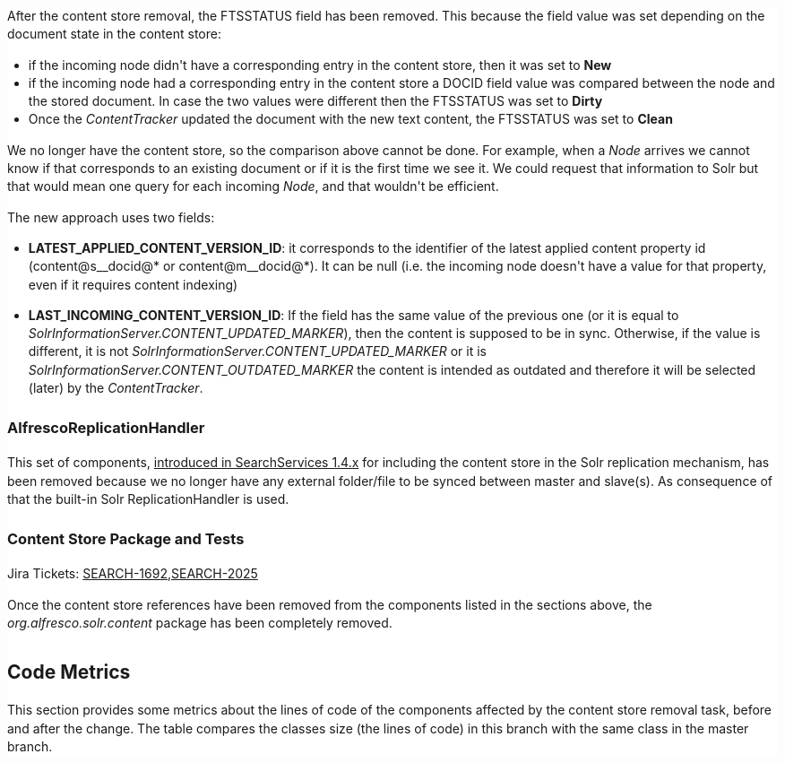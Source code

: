 After the content store removal, the FTSSTATUS field has been removed. This because the field value was set depending on 
the document state in the content store: 

- if the incoming node didn't have a corresponding entry in the content store, then it was set to **New**
- if the incoming node had a corresponding entry in the content store a DOCID field value was compared between the node and the stored document. In case 
the two values were different then the FTSSTATUS was set to **Dirty**
- Once the _ContentTracker_ updated the document with the new text content, the FTSSTATUS was set to **Clean**    

We no longer have the content store, so the comparison above cannot be done. For example, when a _Node_ arrives we
cannot know if that corresponds to an existing document or if it is the first time we see it. 
We could request that information to Solr but that would mean one query for each incoming _Node_, and that wouldn't be efficient. 
  
The new approach uses two fields: 

- **LATEST_APPLIED_CONTENT_VERSION_ID**: it corresponds to the identifier of the latest applied content property id 
(content@s__docid@* or content@m__docid@*). It can be null (i.e. the incoming node doesn't have a value for that property, 
even if it requires content indexing)

- **LAST_INCOMING_CONTENT_VERSION_ID**: If the field has the same value of the previous one (or it is equal to _SolrInformationServer.CONTENT_UPDATED_MARKER_),
        then the content is supposed to be in sync. Otherwise, if the value is different, it is not _SolrInformationServer.CONTENT_UPDATED_MARKER_
        or it is _SolrInformationServer.CONTENT_OUTDATED_MARKER_ the content is intended as outdated and therefore it will
        be selected (later) by the _ContentTracker_.

### AlfrescoReplicationHandler

This set of components, [introduced in SearchServices 1.4.x](https://issues.alfresco.com/jira/browse/SEARCH-1850) for including the content store in the Solr replication mechanism, has been removed 
because we no longer have any external folder/file to be synced between master and slave(s). As consequence of that 
the built-in Solr ReplicationHandler is used. 

### Content Store Package and Tests

Jira Tickets: [SEARCH-1692](https://issues.alfresco.com/jira/browse/SEARCH-1692),[SEARCH-2025](https://issues.alfresco.com/jira/browse/SEARCH-2025)

Once the content store references have been removed from the components listed in the sections above, the _org.alfresco.solr.content_
package has been completely removed.

## Code Metrics
This section provides some metrics about the lines of code of the components affected by the content store removal task, 
before and after the change. 
The table compares the classes size (the lines of code) in this branch with the same class in the master branch.

